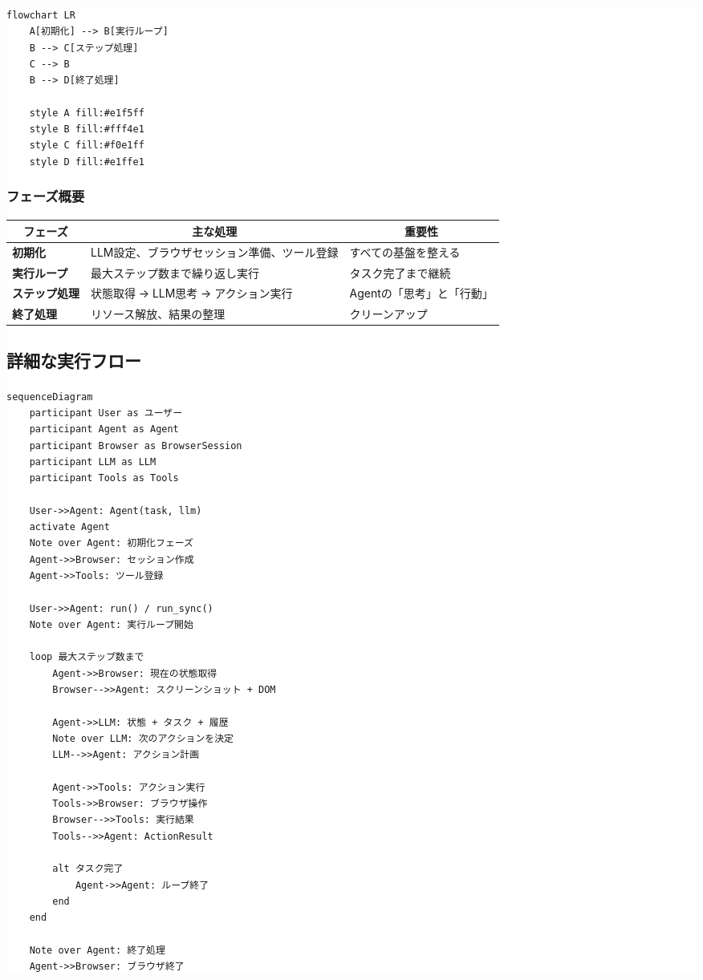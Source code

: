```mermaid
flowchart LR
    A[初期化] --> B[実行ループ]
    B --> C[ステップ処理]
    C --> B
    B --> D[終了処理]

    style A fill:#e1f5ff
    style B fill:#fff4e1
    style C fill:#f0e1ff
    style D fill:#e1ffe1
```

### フェーズ概要

| フェーズ | 主な処理 | 重要性 |
|---------|---------|--------|
| **初期化** | LLM設定、ブラウザセッション準備、ツール登録 | すべての基盤を整える |
| **実行ループ** | 最大ステップ数まで繰り返し実行 | タスク完了まで継続 |
| **ステップ処理** | 状態取得 → LLM思考 → アクション実行 | Agentの「思考」と「行動」 |
| **終了処理** | リソース解放、結果の整理 | クリーンアップ |

## 詳細な実行フロー

```mermaid
sequenceDiagram
    participant User as ユーザー
    participant Agent as Agent
    participant Browser as BrowserSession
    participant LLM as LLM
    participant Tools as Tools

    User->>Agent: Agent(task, llm)
    activate Agent
    Note over Agent: 初期化フェーズ
    Agent->>Browser: セッション作成
    Agent->>Tools: ツール登録

    User->>Agent: run() / run_sync()
    Note over Agent: 実行ループ開始

    loop 最大ステップ数まで
        Agent->>Browser: 現在の状態取得
        Browser-->>Agent: スクリーンショット + DOM

        Agent->>LLM: 状態 + タスク + 履歴
        Note over LLM: 次のアクションを決定
        LLM-->>Agent: アクション計画

        Agent->>Tools: アクション実行
        Tools->>Browser: ブラウザ操作
        Browser-->>Tools: 実行結果
        Tools-->>Agent: ActionResult

        alt タスク完了
            Agent->>Agent: ループ終了
        end
    end

    Note over Agent: 終了処理
    Agent->>Browser: ブラウザ終了
```